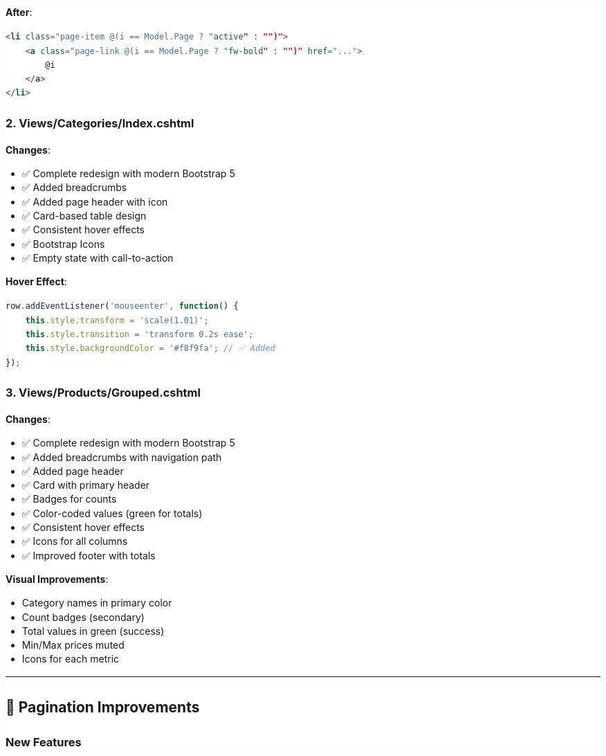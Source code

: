 **After**:
```html
<li class="page-item @(i == Model.Page ? "active" : "")">
    <a class="page-link @(i == Model.Page ? "fw-bold" : "")" href="...">
        @i
    </a>
</li>
```

### 2. **Views/Categories/Index.cshtml**
**Changes**:
- ✅ Complete redesign with modern Bootstrap 5
- ✅ Added breadcrumbs
- ✅ Added page header with icon
- ✅ Card-based table design
- ✅ Consistent hover effects
- ✅ Bootstrap Icons
- ✅ Empty state with call-to-action

**Hover Effect**:
```javascript
row.addEventListener('mouseenter', function() {
    this.style.transform = 'scale(1.01)';
    this.style.transition = 'transform 0.2s ease';
    this.style.backgroundColor = '#f8f9fa'; // ✅ Added
});
```

### 3. **Views/Products/Grouped.cshtml**
**Changes**:
- ✅ Complete redesign with modern Bootstrap 5
- ✅ Added breadcrumbs with navigation path
- ✅ Added page header
- ✅ Card with primary header
- ✅ Badges for counts
- ✅ Color-coded values (green for totals)
- ✅ Consistent hover effects
- ✅ Icons for all columns
- ✅ Improved footer with totals

**Visual Improvements**:
- Category names in primary color
- Count badges (secondary)
- Total values in green (success)
- Min/Max prices muted
- Icons for each metric

---

## 🎨 Pagination Improvements

### New Features
